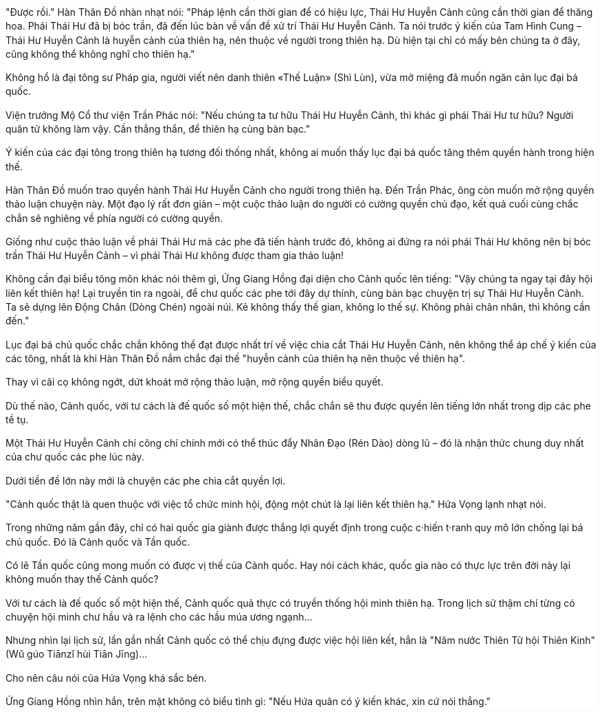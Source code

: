 "Được rồi." Hàn Thân Đồ nhàn nhạt nói: "Pháp lệnh cần thời gian để có hiệu lực, Thái Hư Huyễn Cảnh cũng cần thời gian để thăng hoa. Phái Thái Hư đã bị bóc trần, đã đến lúc bàn về vấn đề xử trí Thái Hư Huyễn Cảnh. Ta nói trước ý kiến của Tam Hình Cung – Thái Hư Huyễn Cảnh là huyễn cảnh của thiên hạ, nên thuộc về người trong thiên hạ. Dù hiện tại chỉ có mấy bên chúng ta ở đây, cũng không thể không nghĩ cho thiên hạ."

Không hổ là đại tông sư Pháp gia, người viết nên danh thiên «Thế Luận» (Shì Lùn), vừa mở miệng đã muốn ngăn cản lục đại bá quốc.

Viện trưởng Mộ Cổ thư viện Trần Phác nói: "Nếu chúng ta tư hữu Thái Hư Huyễn Cảnh, thì khác gì phái Thái Hư tư hữu? Người quân tử không làm vậy. Cần thẳng thắn, để thiên hạ cùng bàn bạc."

Ý kiến của các đại tông trong thiên hạ tương đối thống nhất, không ai muốn thấy lục đại bá quốc tăng thêm quyền hành trong hiện thế.

Hàn Thân Đồ muốn trao quyền hành Thái Hư Huyễn Cảnh cho người trong thiên hạ. Đến Trần Phác, ông còn muốn mở rộng quyền thảo luận chuyện này. Một đạo lý rất đơn giản – một cuộc thảo luận do người có cường quyền chủ đạo, kết quả cuối cùng chắc chắn sẽ nghiêng về phía người có cường quyền.

Giống như cuộc thảo luận về phái Thái Hư mà các phe đã tiến hành trước đó, không ai đứng ra nói phái Thái Hư không nên bị bóc trần Thái Hư Huyễn Cảnh – vì phái Thái Hư không được tham gia thảo luận!

Không cần đại biểu tông môn khác nói thêm gì, Ứng Giang Hồng đại diện cho Cảnh quốc lên tiếng: "Vậy chúng ta ngay tại đây hội liên kết thiên hạ! Lại truyền tin ra ngoài, để chư quốc các phe tới đây dự thính, cùng bàn bạc chuyện trị sự Thái Hư Huyễn Cảnh. Ta sẽ dựng lên Động Chân (Dòng Chén) ngoài núi. Kẻ không thấy thế gian, không lo thế sự. Không phải chân nhân, thì không cần đến."

Lục đại bá chủ quốc chắc chắn không thể đạt được nhất trí về việc chia cắt Thái Hư Huyễn Cảnh, nên không thể áp chế ý kiến của các tông, nhất là khi Hàn Thân Đồ nắm chắc đại thế "huyễn cảnh của thiên hạ nên thuộc về thiên hạ".

Thay vì cãi cọ không ngớt, dứt khoát mở rộng thảo luận, mở rộng quyền biểu quyết.

Dù thế nào, Cảnh quốc, với tư cách là đế quốc số một hiện thế, chắc chắn sẽ thu được quyền lên tiếng lớn nhất trong dịp các phe tề tụ.

Một Thái Hư Huyễn Cảnh chí công chí chính mới có thể thúc đẩy Nhân Đạo (Rén Dào) dòng lũ – đó là nhận thức chung duy nhất của chư quốc các phe lúc này.

Dưới tiền đề lớn này mới là chuyện các phe chia cắt quyền lợi.

"Cảnh quốc thật là quen thuộc với việc tổ chức minh hội, động một chút là lại liên kết thiên hạ." Hứa Vọng lạnh nhạt nói.

Trong những năm gần đây, chỉ có hai quốc gia giành được thắng lợi quyết định trong cuộc c·hiến t·ranh quy mô lớn chống lại bá chủ quốc. Đó là Cảnh quốc và Tần quốc.

Có lẽ Tần quốc cũng mong muốn có được vị thế của Cảnh quốc. Hay nói cách khác, quốc gia nào có thực lực trên đời này lại không muốn thay thế Cảnh quốc?

Với tư cách là đế quốc số một hiện thế, Cảnh quốc quả thực có truyền thống hội minh thiên hạ. Trong lịch sử thậm chí từng có chuyện hội minh chư hầu và ra lệnh cho các hầu múa ương ngạnh...

Nhưng nhìn lại lịch sử, lần gần nhất Cảnh quốc có thể chịu đựng được việc hội liên kết, hẳn là "Năm nước Thiên Tử hội Thiên Kinh" (Wǔ gúo Tiānzǐ hùi Tiān Jīng)...

Cho nên câu nói của Hứa Vọng khá sắc bén.

Ứng Giang Hồng nhìn hắn, trên mặt không có biểu tình gì: "Nếu Hứa quân có ý kiến khác, xin cứ nói thẳng."
